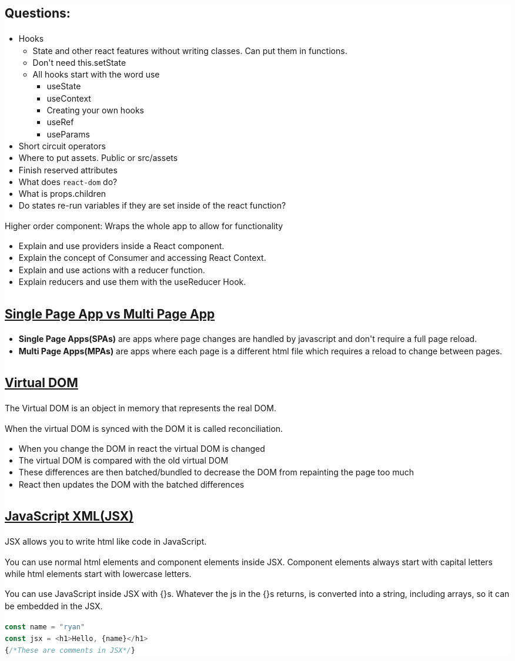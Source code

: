 

## Questions:
  - Hooks
    - State and other react features without writing classes. Can put them in functions.
    - Don't need this.setState
    - All hooks start with the word use
      - useState
      - useContext
      - Creating your own hooks
      - useRef
      - useParams
  - Short circuit operators
  - Where to put assets. Public or src/assets
  - Finish reserved attributes
  - What does `react-dom` do?
  - What is props.children
  - Do states re-run variables if they are set inside of the react function?

  Higher order component: Wraps the whole app to allow for functionality

  - Explain and use providers inside a React component.
  - Explain the concept of Consumer and accessing React Context.
  - Explain and use actions with a reducer function.
  - Explain reducers and use them with the useReducer Hook.

## [Single Page App vs Multi Page App](#table-of-contents)
- **Single Page Apps(SPAs)** are apps where page changes are handled by javascript and don't require a full page reload.
- **Multi Page Apps(MPAs)** are apps where each page is a different html file which requires a reload to change between pages.

## [Virtual DOM](#table-of-contents)
The Virtual DOM is an object in memory that represents the real DOM.

When the virtual DOM is synced with the DOM it is called reconciliation.
- When you change the DOM in react the virtual DOM is changed
- The virtual DOM is compared with the old virtual DOM
- These differences are then batched/bundled to decrease the DOM from repainting the page too much
- React then updates the DOM with the batched differences

## [JavaScript XML(JSX)](#table-of-contents)
JSX allows you to write html like code in JavaScript.

You can use normal html elements and component elements inside JSX. Component elements always start with capital letters while html elements start with lowercase letters.

You can use JavaScript inside JSX with {}s. Whatever the js in the {}s returns, is converted into a string, including arrays, so it can be embedded in the JSX.

```javascript
const name = "ryan"
const jsx = <h1>Hello, {name}</h1>
{/*These are comments in JSX*/}
```
